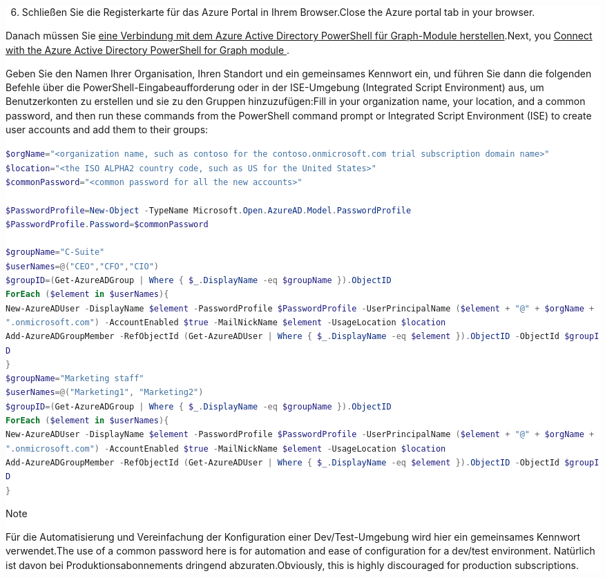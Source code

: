 6. <span data-ttu-id="98957-133">Schließen Sie die Registerkarte für das Azure Portal in Ihrem Browser.</span><span class="sxs-lookup"><span data-stu-id="98957-133">Close the Azure portal tab in your browser.</span></span>

<span data-ttu-id="98957-134">Danach müssen Sie [eine Verbindung mit dem Azure Active Directory PowerShell für Graph-Module herstellen](https://docs.microsoft.com/office365/enterprise/powershell/connect-to-office-365-powershell#connect-with-the-azure-active-directory-powershell-for-graph-module).</span><span class="sxs-lookup"><span data-stu-id="98957-134">Next, you [Connect with the Azure Active Directory PowerShell for Graph module ](https://docs.microsoft.com/office365/enterprise/powershell/connect-to-office-365-powershell#connect-with-the-azure-active-directory-powershell-for-graph-module).</span></span>

<span data-ttu-id="98957-135">Geben Sie den Namen Ihrer Organisation, Ihren Standort und ein gemeinsames Kennwort ein, und führen Sie dann die folgenden Befehle über die PowerShell-Eingabeaufforderung oder in der ISE-Umgebung (Integrated Script Environment) aus, um Benutzerkonten zu erstellen und sie zu den Gruppen hinzuzufügen:</span><span class="sxs-lookup"><span data-stu-id="98957-135">Fill in your organization name, your location, and a common password, and then run these commands from the PowerShell command prompt or Integrated Script Environment (ISE) to create user accounts and add them to their groups:</span></span>

```powershell
$orgName="<organization name, such as contoso for the contoso.onmicrosoft.com trial subscription domain name>"
$location="<the ISO ALPHA2 country code, such as US for the United States>"
$commonPassword="<common password for all the new accounts>"

$PasswordProfile=New-Object -TypeName Microsoft.Open.AzureAD.Model.PasswordProfile
$PasswordProfile.Password=$commonPassword

$groupName="C-Suite"
$userNames=@("CEO","CFO","CIO")
$groupID=(Get-AzureADGroup | Where { $_.DisplayName -eq $groupName }).ObjectID
ForEach ($element in $userNames){
New-AzureADUser -DisplayName $element -PasswordProfile $PasswordProfile -UserPrincipalName ($element + "@" + $orgName + ".onmicrosoft.com") -AccountEnabled $true -MailNickName $element -UsageLocation $location
Add-AzureADGroupMember -RefObjectId (Get-AzureADUser | Where { $_.DisplayName -eq $element }).ObjectID -ObjectId $groupID
}
$groupName="Marketing staff"
$userNames=@("Marketing1", "Marketing2")
$groupID=(Get-AzureADGroup | Where { $_.DisplayName -eq $groupName }).ObjectID
ForEach ($element in $userNames){
New-AzureADUser -DisplayName $element -PasswordProfile $PasswordProfile -UserPrincipalName ($element + "@" + $orgName + ".onmicrosoft.com") -AccountEnabled $true -MailNickName $element -UsageLocation $location
Add-AzureADGroupMember -RefObjectId (Get-AzureADUser | Where { $_.DisplayName -eq $element }).ObjectID -ObjectId $groupID
}
```

> [!NOTE]
> <span data-ttu-id="98957-136">Für die Automatisierung und Vereinfachung der Konfiguration einer Dev/Test-Umgebung wird hier ein gemeinsames Kennwort verwendet.</span><span class="sxs-lookup"><span data-stu-id="98957-136">The use of a common password here is for automation and ease of configuration for a dev/test environment.</span></span> <span data-ttu-id="98957-137">Natürlich ist davon bei Produktionsabonnements dringend abzuraten.</span><span class="sxs-lookup"><span data-stu-id="98957-137">Obviously, this is highly discouraged for production subscriptions.</span></span>
